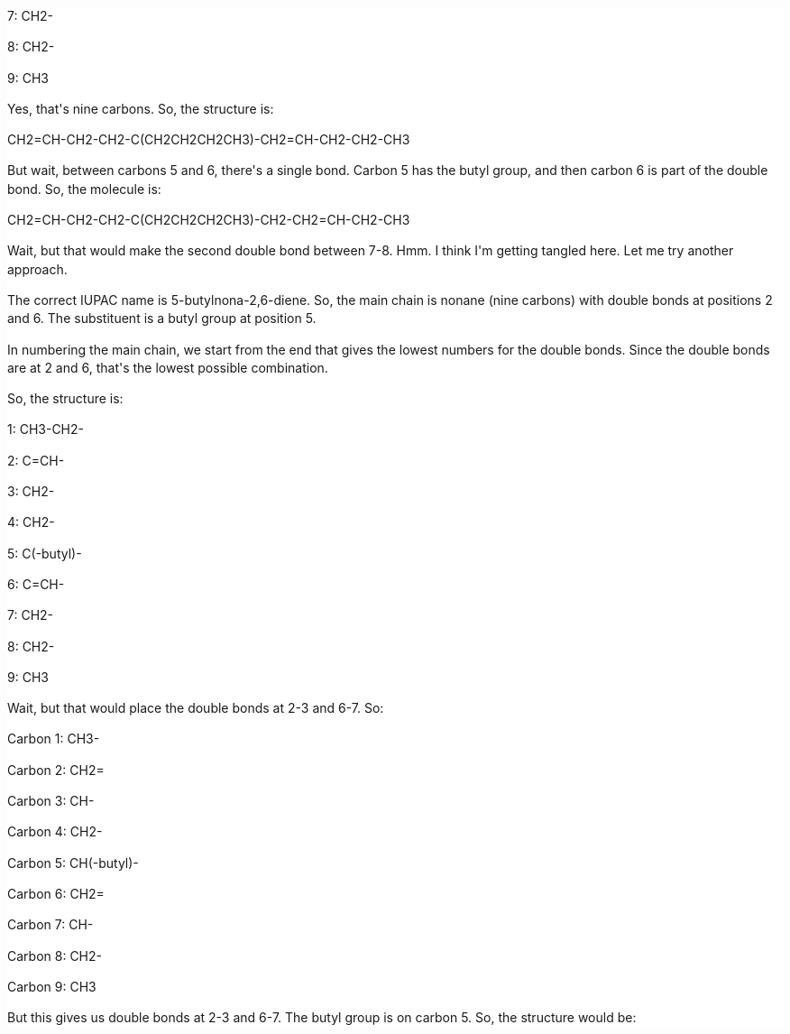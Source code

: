 7: CH2-

8: CH2-

9: CH3

Yes, that's nine carbons. So, the structure is:

CH2=CH-CH2-CH2-C(CH2CH2CH2CH3)-CH2=CH-CH2-CH2-CH3

But wait, between carbons 5 and 6, there's a single bond. Carbon 5 has the butyl group, and then carbon 6 is part of the double bond. So, the molecule is:

CH2=CH-CH2-CH2-C(CH2CH2CH2CH3)-CH2-CH2=CH-CH2-CH3

Wait, but that would make the second double bond between 7-8. Hmm. I think I'm getting tangled here. Let me try another approach.

The correct IUPAC name is 5-butylnona-2,6-diene. So, the main chain is nonane (nine carbons) with double bonds at positions 2 and 6. The substituent is a butyl group at position 5.

In numbering the main chain, we start from the end that gives the lowest numbers for the double bonds. Since the double bonds are at 2 and 6, that's the lowest possible combination.

So, the structure is:

1: CH3-CH2-

2: C=CH-

3: CH2-

4: CH2-

5: C(-butyl)-

6: C=CH-

7: CH2-

8: CH2-

9: CH3

Wait, but that would place the double bonds at 2-3 and 6-7. So:

Carbon 1: CH3-

Carbon 2: CH2= 

Carbon 3: CH-

Carbon 4: CH2-

Carbon 5: CH(-butyl)-

Carbon 6: CH2= 

Carbon 7: CH-

Carbon 8: CH2-

Carbon 9: CH3

But this gives us double bonds at 2-3 and 6-7. The butyl group is on carbon 5. So, the structure would be:
